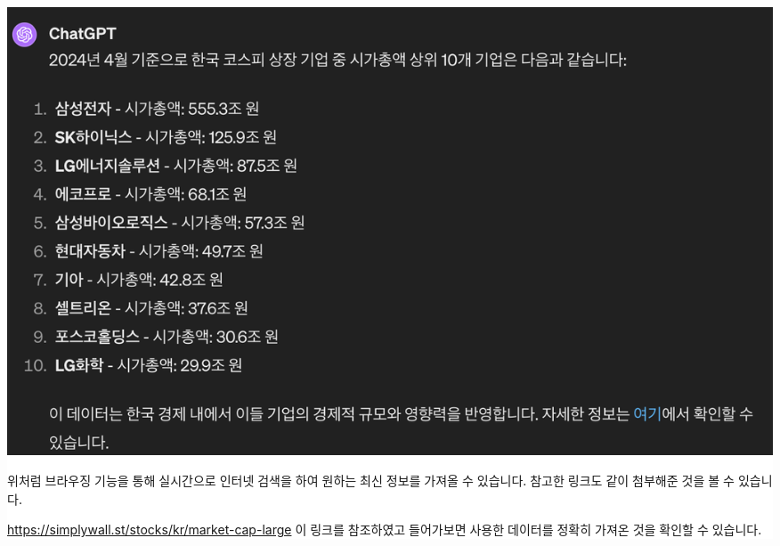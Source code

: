 ![image8](images/image8.png)

위처럼 브라우징 기능을 통해 실시간으로 인터넷 검색을 하여 원하는 최신 정보를 가져올 수 있습니다. 참고한 링크도 같이 첨부해준 것을 볼 수 있습니다.

https://simplywall.st/stocks/kr/market-cap-large 이 링크를 참조하였고 들어가보면 사용한 데이터를 정확히 가져온 것을 확인할 수 있습니다.
